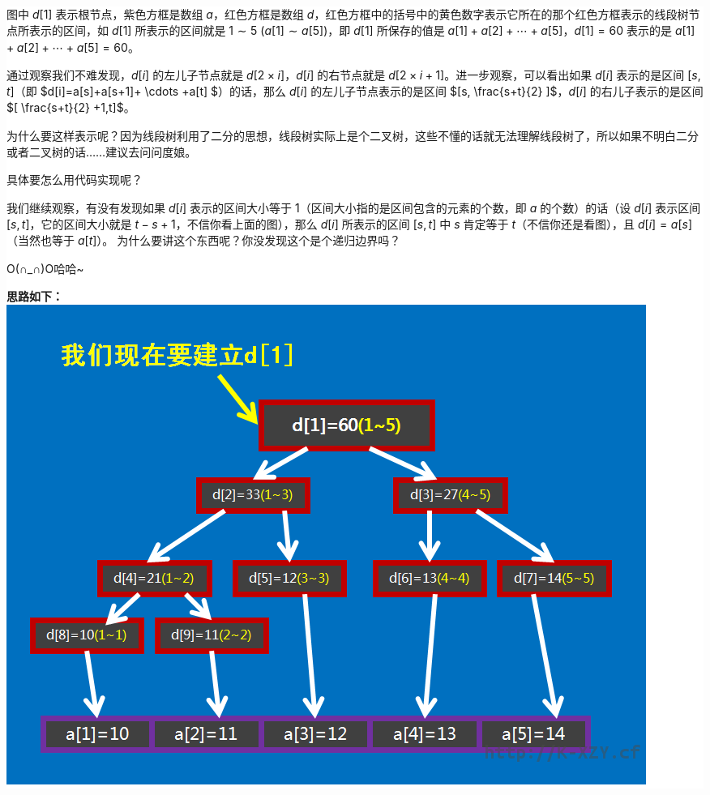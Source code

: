 
图中 $d[1]$ 表示根节点，紫色方框是数组 $a$，红色方框是数组 $d$，红色方框中的括号中的黄色数字表示它所在的那个红色方框表示的线段树节点所表示的区间，如 $d[1]$ 所表示的区间就是 $1\sim 5\ (a[1]\sim a[5])$，即 $d[1]$ 所保存的值是 $a[1]+a[2]+ \cdots +a[5]$，$d[1]=60$ 表示的是 $a[1]+a[2]+ \cdots +a[5]=60$。

通过观察我们不难发现，$d[i]$ 的左儿子节点就是 $d[2\times i]$，$d[i]$ 的右节点就是 $d[2\times i+1]$。进一步观察，可以看出如果 $d[i]$ 表示的是区间 $[s,t]$（即 $d[i]=a[s]+a[s+1]+ \cdots +a[t] $）的话，那么 $d[i]$ 的左儿子节点表示的是区间 $[s, \frac{s+t}{2} ]$，$d[i]$ 的右儿子表示的是区间 $[ \frac{s+t}{2} +1,t]$。

为什么要这样表示呢？因为线段树利用了二分的思想，线段树实际上是个二叉树，这些不懂的话就无法理解线段树了，所以如果不明白二分或者二叉树的话……建议去问问度娘。

具体要怎么用代码实现呢？

我们继续观察，有没有发现如果 $d[i]$ 表示的区间大小等于 $1$（区间大小指的是区间包含的元素的个数，即 $a$ 的个数）的话（设 $d[i]$ 表示区间 $[s,t]$，它的区间大小就是 $t-s+1$，不信你看上面的图），那么 $d[i]$ 所表示的区间 $[s,t]$ 中 $s$ 肯定等于 $t$（不信你还是看图），且 $d[i]=a[s]$（当然也等于 $a[t]$）。
为什么要讲这个东西呢？你没发现这个是个递归边界吗？

O(∩\_∩)O哈哈~

**思路如下：**
![](./images/segt2.png)